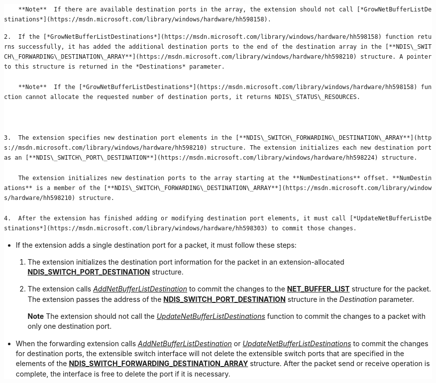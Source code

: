         **Note**  If there are available destination ports in the array, the extension should not call [*GrowNetBufferListDestinations*](https://msdn.microsoft.com/library/windows/hardware/hh598158).



~~~
2.  If the [*GrowNetBufferListDestinations*](https://msdn.microsoft.com/library/windows/hardware/hh598158) function returns successfully, it has added the additional destination ports to the end of the destination array in the [**NDIS\_SWITCH\_FORWARDING\_DESTINATION\_ARRAY**](https://msdn.microsoft.com/library/windows/hardware/hh598210) structure. A pointer to this structure is returned in the *Destinations* parameter.

    **Note**  If the [*GrowNetBufferListDestinations*](https://msdn.microsoft.com/library/windows/hardware/hh598158) function cannot allocate the requested number of destination ports, it returns NDIS\_STATUS\_RESOURCES.



3.  The extension specifies new destination port elements in the [**NDIS\_SWITCH\_FORWARDING\_DESTINATION\_ARRAY**](https://msdn.microsoft.com/library/windows/hardware/hh598210) structure. The extension initializes each new destination port as an [**NDIS\_SWITCH\_PORT\_DESTINATION**](https://msdn.microsoft.com/library/windows/hardware/hh598224) structure.

    The extension initializes new destination ports to the array starting at the **NumDestinations** offset. **NumDestinations** is a member of the [**NDIS\_SWITCH\_FORWARDING\_DESTINATION\_ARRAY**](https://msdn.microsoft.com/library/windows/hardware/hh598210) structure.

4.  After the extension has finished adding or modifying destination port elements, it must call [*UpdateNetBufferListDestinations*](https://msdn.microsoft.com/library/windows/hardware/hh598303) to commit those changes.
~~~

-   If the extension adds a single destination port for a packet, it must follow these steps:

    1.  The extension initializes the destination port information for the packet in an extension-allocated [**NDIS\_SWITCH\_PORT\_DESTINATION**](https://msdn.microsoft.com/library/windows/hardware/hh598224) structure.

    2.  The extension calls [*AddNetBufferListDestination*](https://msdn.microsoft.com/library/windows/hardware/hh598133) to commit the changes to the [**NET\_BUFFER\_LIST**](https://msdn.microsoft.com/library/windows/hardware/ff568388) structure for the packet. The extension passes the address of the [**NDIS\_SWITCH\_PORT\_DESTINATION**](https://msdn.microsoft.com/library/windows/hardware/hh598224) structure in the *Destination* parameter.

        **Note**  The extension should not call the [*UpdateNetBufferListDestinations*](https://msdn.microsoft.com/library/windows/hardware/hh598303) function to commit the changes to a packet with only one destination port.



-   When the forwarding extension calls [*AddNetBufferListDestination*](https://msdn.microsoft.com/library/windows/hardware/hh598133) or [*UpdateNetBufferListDestinations*](https://msdn.microsoft.com/library/windows/hardware/hh598303) to commit the changes for destination ports, the extensible switch interface will not delete the extensible switch ports that are specified in the elements of the [**NDIS\_SWITCH\_FORWARDING\_DESTINATION\_ARRAY**](https://msdn.microsoft.com/library/windows/hardware/hh598210) structure. After the packet send or receive operation is complete, the interface is free to delete the port if it is necessary.
